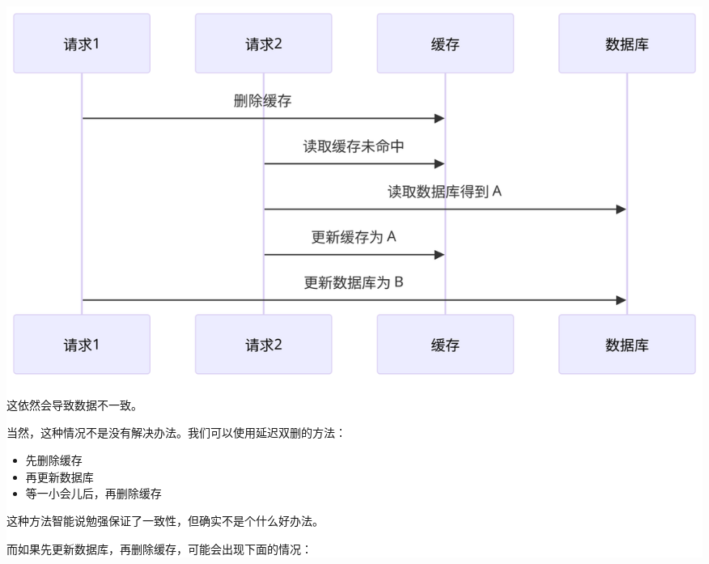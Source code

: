 <div hidden>

```mermaid
sequenceDiagram
    participant q1 as 请求1
    participant q2 as 请求2
    participant cache as 缓存
    participant db as 数据库
    q1->>cache: 删除缓存
    q2->>cache: 读取缓存未命中
    q2->>db: 读取数据库得到 A
    q2->>cache: 更新缓存为 A
    q1->>db: 更新数据库为 B
```

</div>

![先删除缓存再更新数据库](/assets/post/images/redis9.svg)

这依然会导致数据不一致。

当然，这种情况不是没有解决办法。我们可以使用延迟双删的方法：

- 先删除缓存
- 再更新数据库
- 等一小会儿后，再删除缓存

这种方法智能说勉强保证了一致性，但确实不是个什么好办法。

而如果先更新数据库，再删除缓存，可能会出现下面的情况：

<div hidden>
